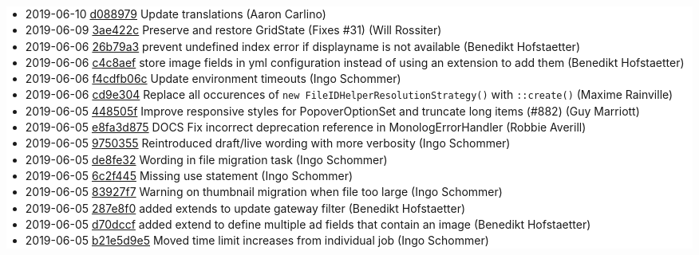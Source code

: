  * 2019-06-10 [d088979](https://github.com/silverstripe/silverstripe-asset-admin/commit/d088979fb354ffbcbdbe1e45684230adb316d381) Update translations (Aaron Carlino)
 * 2019-06-09 [3ae422c](https://github.com/silverstripe/silverstripe-gridfieldqueuedexport/commit/3ae422cd8b8b9e661adf04a9b3978e1575c60f37) Preserve and restore GridState (Fixes #31) (Will Rossiter)
 * 2019-06-06 [26b79a3](https://github.com/silverstripe/silverstripe-ldap/commit/26b79a391b2167ae3ca606ba41fe8af7279d3215) prevent undefined index error if displayname is not available (Benedikt Hofstaetter)
 * 2019-06-06 [c4c8aef](https://github.com/silverstripe/silverstripe-ldap/commit/c4c8aef91d82b1ddb7a1125092b7cc7bd339ac28) store image fields in yml configuration instead of using an extension to add them (Benedikt Hofstaetter)
 * 2019-06-06 [f4cdfb06c](https://github.com/silverstripe/silverstripe-framework/commit/f4cdfb06c8801e10459ba4d32713a57a091b2126) Update environment timeouts (Ingo Schommer)
 * 2019-06-06 [cd9e304](https://github.com/silverstripe/silverstripe-assets/commit/cd9e3046f3e8f4483493de9671cf4d5de3585e9c) Replace all occurences of `new FileIDHelperResolutionStrategy()` with `::create()` (Maxime Rainville)
 * 2019-06-05 [448505f](https://github.com/silverstripe/silverstripe-admin/commit/448505f5225e9784108e1b6c724dce6cfd8458c8) Improve responsive styles for PopoverOptionSet and truncate long items (#882) (Guy Marriott)
 * 2019-06-05 [e8fa3d875](https://github.com/silverstripe/silverstripe-framework/commit/e8fa3d8750eccc911d0227f016a7bb8272f29600) DOCS Fix incorrect deprecation reference in MonologErrorHandler (Robbie Averill)
 * 2019-06-05 [9750355](https://github.com/silverstripe/silverstripe-assets/commit/97503552108a804c7b1327f7732b27603debc915) Reintroduced draft/live wording with more verbosity (Ingo Schommer)
 * 2019-06-05 [de8fe32](https://github.com/silverstripe/silverstripe-assets/commit/de8fe32d7aff6abcc63aa1df54be89d49bad10f8) Wording in file migration task (Ingo Schommer)
 * 2019-06-05 [6c2f445](https://github.com/silverstripe/silverstripe-assets/commit/6c2f445e729736f34f4bc6aaf8ac7ff39c2dbb41) Missing use statement (Ingo Schommer)
 * 2019-06-05 [83927f7](https://github.com/silverstripe/silverstripe-asset-admin/commit/83927f7fd4a2961add7eff25f52987531f11b8b7) Warning on thumbnail migration when file too large (Ingo Schommer)
 * 2019-06-05 [287e8f0](https://github.com/silverstripe/silverstripe-ldap/commit/287e8f03f515bc82c409350303dec863f6733b50) added extends to update gateway filter (Benedikt Hofstaetter)
 * 2019-06-05 [d70dccf](https://github.com/silverstripe/silverstripe-ldap/commit/d70dccf38fd4439382e1dcded2c5655058c7657d) added extend to define multiple ad fields that contain an image (Benedikt Hofstaetter)
 * 2019-06-05 [b21e5d9e5](https://github.com/silverstripe/silverstripe-framework/commit/b21e5d9e579b62b2b2e156df80657058f045c368) Moved time limit increases from individual job (Ingo Schommer)
